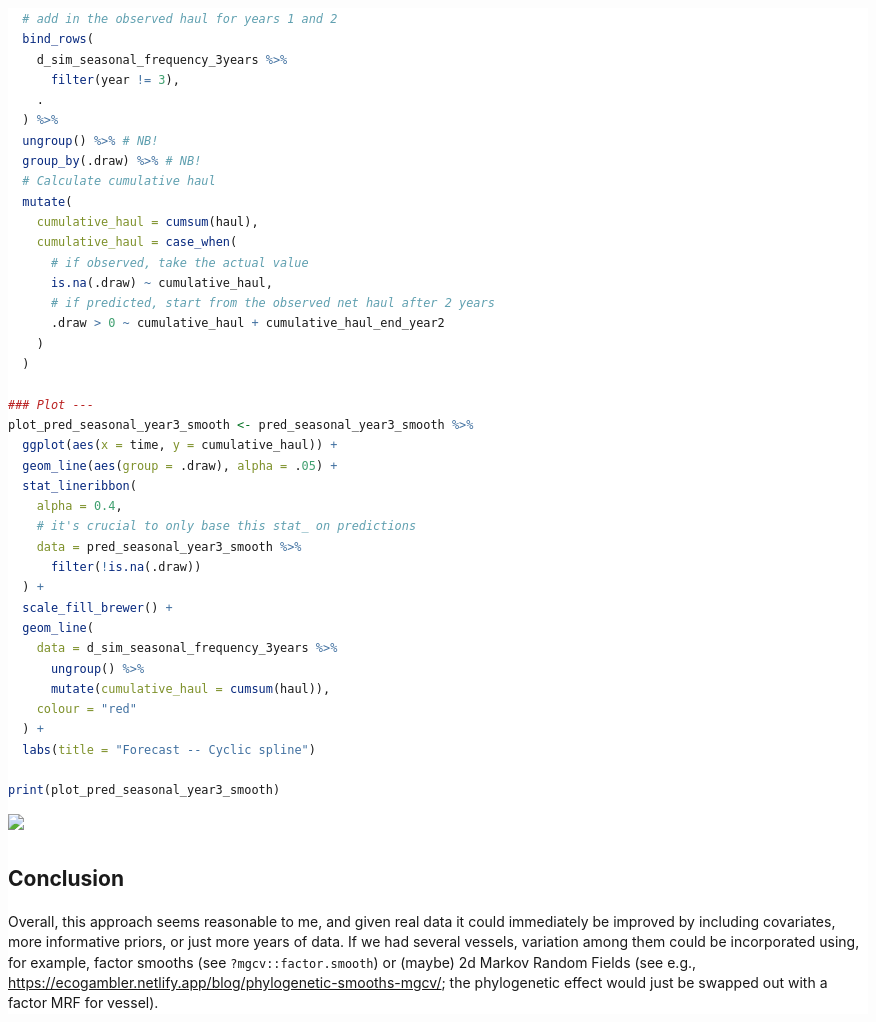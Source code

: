 ``` r
  # add in the observed haul for years 1 and 2
  bind_rows(
    d_sim_seasonal_frequency_3years %>%
      filter(year != 3),
    .
  ) %>%
  ungroup() %>% # NB!
  group_by(.draw) %>% # NB!
  # Calculate cumulative haul
  mutate(
    cumulative_haul = cumsum(haul),
    cumulative_haul = case_when(
      # if observed, take the actual value
      is.na(.draw) ~ cumulative_haul,
      # if predicted, start from the observed net haul after 2 years
      .draw > 0 ~ cumulative_haul + cumulative_haul_end_year2
    )
  )

### Plot ---
plot_pred_seasonal_year3_smooth <- pred_seasonal_year3_smooth %>%
  ggplot(aes(x = time, y = cumulative_haul)) +
  geom_line(aes(group = .draw), alpha = .05) +
  stat_lineribbon(
    alpha = 0.4,
    # it's crucial to only base this stat_ on predictions
    data = pred_seasonal_year3_smooth %>%
      filter(!is.na(.draw))
  ) +
  scale_fill_brewer() +
  geom_line(
    data = d_sim_seasonal_frequency_3years %>%
      ungroup() %>%
      mutate(cumulative_haul = cumsum(haul)),
    colour = "red"
  ) +
  labs(title = "Forecast -- Cyclic spline")

print(plot_pred_seasonal_year3_smooth)
```

![](forecast-1.png)

## Conclusion

Overall, this approach seems reasonable to me, and given real data it
could immediately be improved by including covariates, more informative
priors, or just more years of data. If we had several vessels, variation
among them could be incorporated using, for example, factor smooths (see
`?mgcv::factor.smooth`) or (maybe) 2d Markov Random Fields (see e.g.,
<https://ecogambler.netlify.app/blog/phylogenetic-smooths-mgcv/>; the
phylogenetic effect would just be swapped out with a factor MRF for
vessel).
